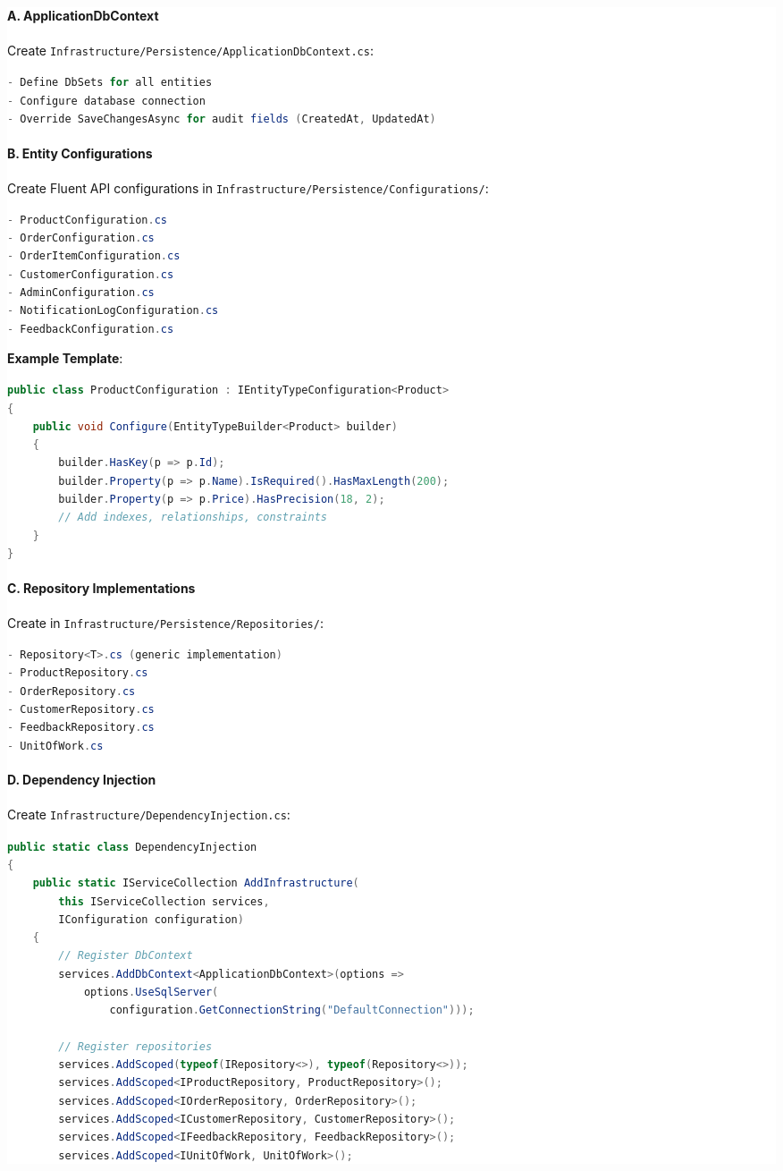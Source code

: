 #### A. ApplicationDbContext
Create `Infrastructure/Persistence/ApplicationDbContext.cs`:
```csharp
- Define DbSets for all entities
- Configure database connection
- Override SaveChangesAsync for audit fields (CreatedAt, UpdatedAt)
```

#### B. Entity Configurations
Create Fluent API configurations in `Infrastructure/Persistence/Configurations/`:
```csharp
- ProductConfiguration.cs
- OrderConfiguration.cs
- OrderItemConfiguration.cs
- CustomerConfiguration.cs
- AdminConfiguration.cs
- NotificationLogConfiguration.cs
- FeedbackConfiguration.cs
```

**Example Template**:
```csharp
public class ProductConfiguration : IEntityTypeConfiguration<Product>
{
    public void Configure(EntityTypeBuilder<Product> builder)
    {
        builder.HasKey(p => p.Id);
        builder.Property(p => p.Name).IsRequired().HasMaxLength(200);
        builder.Property(p => p.Price).HasPrecision(18, 2);
        // Add indexes, relationships, constraints
    }
}
```

#### C. Repository Implementations
Create in `Infrastructure/Persistence/Repositories/`:
```csharp
- Repository<T>.cs (generic implementation)
- ProductRepository.cs
- OrderRepository.cs
- CustomerRepository.cs
- FeedbackRepository.cs
- UnitOfWork.cs
```

#### D. Dependency Injection
Create `Infrastructure/DependencyInjection.cs`:
```csharp
public static class DependencyInjection
{
    public static IServiceCollection AddInfrastructure(
        this IServiceCollection services,
        IConfiguration configuration)
    {
        // Register DbContext
        services.AddDbContext<ApplicationDbContext>(options =>
            options.UseSqlServer(
                configuration.GetConnectionString("DefaultConnection")));

        // Register repositories
        services.AddScoped(typeof(IRepository<>), typeof(Repository<>));
        services.AddScoped<IProductRepository, ProductRepository>();
        services.AddScoped<IOrderRepository, OrderRepository>();
        services.AddScoped<ICustomerRepository, CustomerRepository>();
        services.AddScoped<IFeedbackRepository, FeedbackRepository>();
        services.AddScoped<IUnitOfWork, UnitOfWork>();
```
